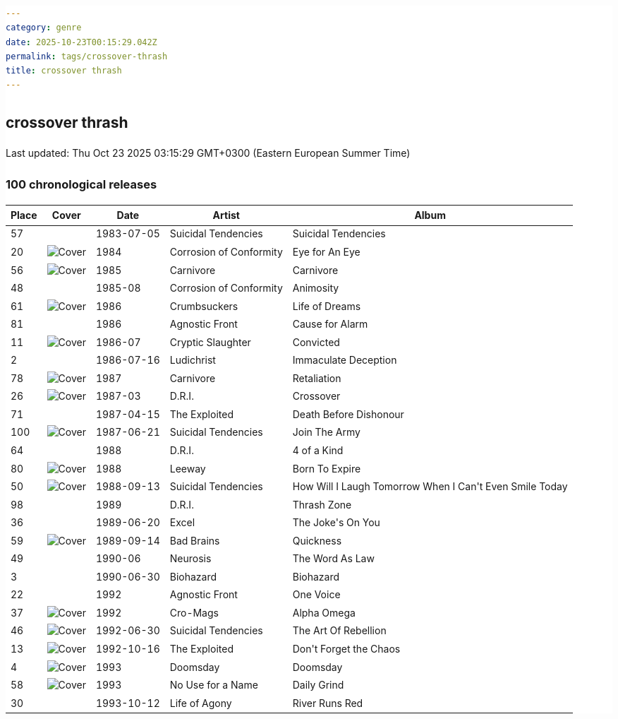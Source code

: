 ```yaml
---
category: genre
date: 2025-10-23T00:15:29.042Z
permalink: tags/crossover-thrash
title: crossover thrash
---
```


## crossover thrash

Last updated: <time datetime="2025-10-23T00:15:29.042Z">Thu Oct 23 2025 03:15:29 GMT+0300 (Eastern European Summer Time)</time>

### 100 chronological releases

| Place | Cover | Date | Artist | Album |
|---|---|---|---|---|
| 57 |  | 1983-07-05 | Suicidal Tendencies | Suicidal Tendencies |
| 20 | ![Cover](https://i.discogs.com/a9_jXBmq3mgnfk5WrmpXRdeHXBmioeYzvWGMaDq7dY8/rs:fit/g:sm/q:40/h:150/w:150/czM6Ly9kaXNjb2dz/LWRhdGFiYXNlLWlt/YWdlcy9SLTk4MDU3/MC0xMTgwOTAzMDk3/LmpwZWc.jpeg) | 1984 | Corrosion of Conformity | Eye for An Eye |
| 56 | ![Cover](https://lastfm.freetls.fastly.net/i/u/34s/30d19449130b413ba72e24102696c856.png) | 1985 | Carnivore | Carnivore |
| 48 |  | 1985-08 | Corrosion of Conformity | Animosity |
| 61 | ![Cover](https://i.discogs.com/2qGgiRKdQyx2z_2WP-GR8JwvbISSxd1Sw-YxZESIpFU/rs:fit/g:sm/q:40/h:150/w:150/czM6Ly9kaXNjb2dz/LWRhdGFiYXNlLWlt/YWdlcy9SLTM3NzU0/OC0xMzcyMjQ0ODQx/LTI0ODMuanBlZw.jpeg) | 1986 | Crumbsuckers | Life of Dreams |
| 81 |  | 1986 | Agnostic Front | Cause for Alarm |
| 11 | ![Cover](https://i.discogs.com/piDCtw5kZVEE-XkEYnqOxWKODi5X-G1nd2X1UtcZlrU/rs:fit/g:sm/q:40/h:150/w:150/czM6Ly9kaXNjb2dz/LWRhdGFiYXNlLWlt/YWdlcy9SLTcxOTAy/NS0xMzY5NTg3OTA0/LTEwNTguanBlZw.jpeg) | 1986-07 | Cryptic Slaughter | Convicted |
| 2 |  | 1986-07-16 | Ludichrist | Immaculate Deception |
| 78 | ![Cover](https://i.discogs.com/CdliF91XFtEnFCmmJkj388OioDR2MtGEYsJFnBYY62I/rs:fit/g:sm/q:40/h:150/w:150/czM6Ly9kaXNjb2dz/LWRhdGFiYXNlLWlt/YWdlcy9SLTIyMzA4/MTMtMTMyMzkyMjUx/My5qcGVn.jpeg) | 1987 | Carnivore | Retaliation |
| 26 | ![Cover](https://i.discogs.com/8MQSrBFp4uKuQsbQNhMQC5_3TS80fitH6K00dEPnaVE/rs:fit/g:sm/q:40/h:150/w:150/czM6Ly9kaXNjb2dz/LWRhdGFiYXNlLWlt/YWdlcy9SLTEzNjkw/NTU3LTE1NTkwOTQ2/NDUtNjYwNS5qcGVn.jpeg) | 1987-03 | D.R.I. | Crossover |
| 71 |  | 1987-04-15 | The Exploited | Death Before Dishonour |
| 100 | ![Cover](https://lastfm.freetls.fastly.net/i/u/34s/44afa2c7a05dede16ddd7b78d0b52c67.png) | 1987-06-21 | Suicidal Tendencies | Join The Army |
| 64 |  | 1988 | D.R.I. | 4 of a Kind |
| 80 | ![Cover](https://i.discogs.com/DmFbZSI34NmMnkWLTkUYCNoH9YoFyIlL96pmoeJ77vo/rs:fit/g:sm/q:40/h:150/w:150/czM6Ly9kaXNjb2dz/LWRhdGFiYXNlLWlt/YWdlcy9SLTEyNDk1/NDAtMTMxODk1OTE2/Ni5qcGVn.jpeg) | 1988 | Leeway | Born To Expire |
| 50 | ![Cover](https://i.discogs.com/1uTf9P43e1SbKx8JMqs__nHVXGBq5wllS035MoktElg/rs:fit/g:sm/q:40/h:150/w:150/czM6Ly9kaXNjb2dz/LWRhdGFiYXNlLWlt/YWdlcy9SLTQyNTI3/NC0xNTg4NTg4MzAw/LTU0MTQuanBlZw.jpeg) | 1988-09-13 | Suicidal Tendencies | How Will I Laugh Tomorrow When I Can&#39;t Even Smile Today |
| 98 |  | 1989 | D.R.I. | Thrash Zone |
| 36 |  | 1989-06-20 | Excel | The Joke&#39;s On You |
| 59 | ![Cover](https://i.discogs.com/bLRHMRDNuAuAAh-9l1UW5T2dq8EJsnuN0JXkElcsxiI/rs:fit/g:sm/q:40/h:150/w:150/czM6Ly9kaXNjb2dz/LWRhdGFiYXNlLWlt/YWdlcy9SLTQxNzc5/OC0xNjMzNDI3NDk4/LTI0NzEuanBlZw.jpeg) | 1989-09-14 | Bad Brains | Quickness |
| 49 |  | 1990-06 | Neurosis | The Word As Law |
| 3 |  | 1990-06-30 | Biohazard | Biohazard |
| 22 |  | 1992 | Agnostic Front | One Voice |
| 37 | ![Cover](https://i.discogs.com/Jof-qRYxDaq9JXzqF4JybpewRMaLF_Tgoqb06zCiIwA/rs:fit/g:sm/q:40/h:150/w:150/czM6Ly9kaXNjb2dz/LWRhdGFiYXNlLWlt/YWdlcy9SLTMxMDE0/MzQtMTMxNTc5Mzc1/OC5qcGVn.jpeg) | 1992 | Cro-Mags | Alpha Omega |
| 46 | ![Cover](https://i.discogs.com/yOY5YwarqYRgUhJ7eKeZfIh1fLbudaf2uMrERnSTDRw/rs:fit/g:sm/q:40/h:150/w:150/czM6Ly9kaXNjb2dz/LWRhdGFiYXNlLWlt/YWdlcy9SLTM5MDE2/OC0xNjQzNTQ1NDU0/LTk3MTQuanBlZw.jpeg) | 1992-06-30 | Suicidal Tendencies | The Art Of Rebellion |
| 13 | ![Cover](https://i.discogs.com/JxmWxuRgrK-_z7VWfMzKMLDjapaa4McFsaIvVqDyx5o/rs:fit/g:sm/q:40/h:150/w:150/czM6Ly9kaXNjb2dz/LWRhdGFiYXNlLWlt/YWdlcy9SLTI5MTU5/MzEtMTMwNzEyMjI4/Ni5qcGVn.jpeg) | 1992-10-16 | The Exploited | Don&#39;t Forget the Chaos |
| 4 | ![Cover](https://lastfm.freetls.fastly.net/i/u/34s/9b5f6214dc9f1e3e974305823215128e.png) | 1993 | Doomsday | Doomsday |
| 58 | ![Cover](https://lastfm.freetls.fastly.net/i/u/34s/7afdc7deaa0f2725ffe4267f3728d927.png) | 1993 | No Use for a Name | Daily Grind |
| 30 |  | 1993-10-12 | Life of Agony | River Runs Red |